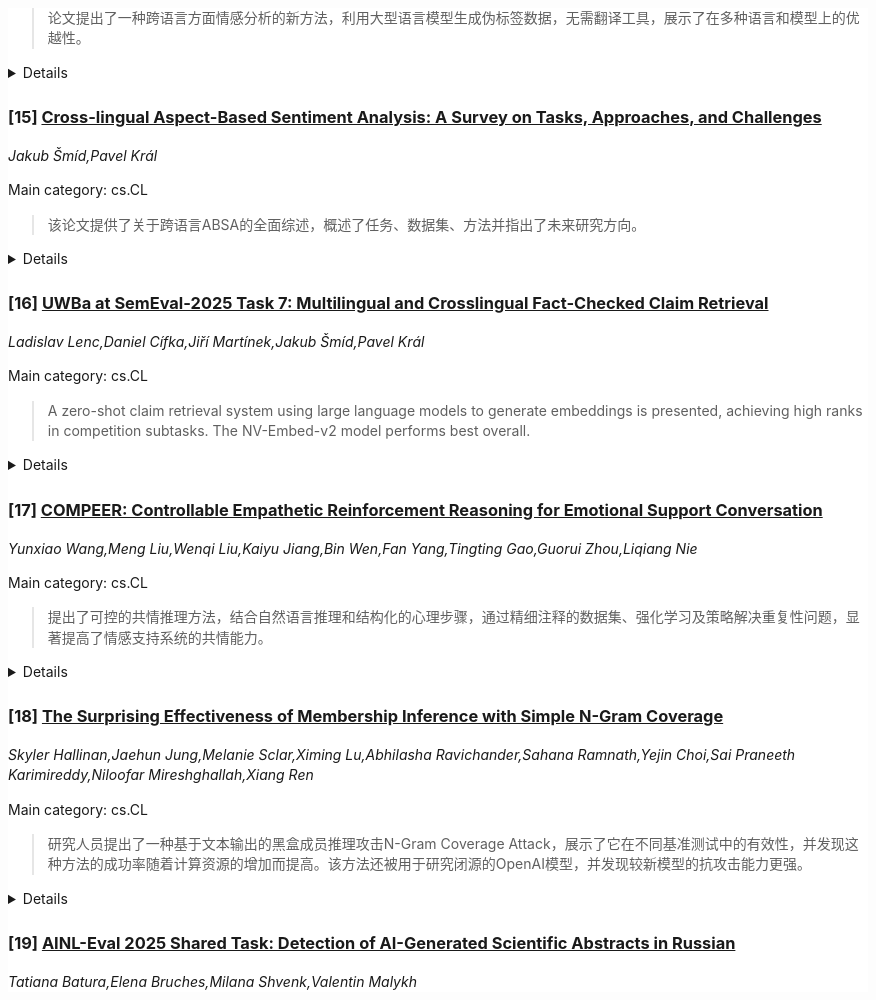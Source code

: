 > 论文提出了一种跨语言方面情感分析的新方法，利用大型语言模型生成伪标签数据，无需翻译工具，展示了在多种语言和模型上的优越性。

<details><summary>Details</summary></details>


### [15] [Cross-lingual Aspect-Based Sentiment Analysis: A Survey on Tasks, Approaches, and Challenges](https://arxiv.org/abs/2508.09516)
*Jakub Šmíd,Pavel Král*

Main category: cs.CL

> 该论文提供了关于跨语言ABSA的全面综述，概述了任务、数据集、方法并指出了未来研究方向。

<details><summary>Details</summary></details>


### [16] [UWBa at SemEval-2025 Task 7: Multilingual and Crosslingual Fact-Checked Claim Retrieval](https://arxiv.org/abs/2508.09517)
*Ladislav Lenc,Daniel Cífka,Jiří Martínek,Jakub Šmíd,Pavel Král*

Main category: cs.CL

> A zero-shot claim retrieval system using large language models to generate embeddings is presented, achieving high ranks in competition subtasks. The NV-Embed-v2 model performs best overall.

<details><summary>Details</summary></details>


### [17] [COMPEER: Controllable Empathetic Reinforcement Reasoning for Emotional Support Conversation](https://arxiv.org/abs/2508.09521)
*Yunxiao Wang,Meng Liu,Wenqi Liu,Kaiyu Jiang,Bin Wen,Fan Yang,Tingting Gao,Guorui Zhou,Liqiang Nie*

Main category: cs.CL

> 提出了可控的共情推理方法，结合自然语言推理和结构化的心理步骤，通过精细注释的数据集、强化学习及策略解决重复性问题，显著提高了情感支持系统的共情能力。

<details><summary>Details</summary></details>


### [18] [The Surprising Effectiveness of Membership Inference with Simple N-Gram Coverage](https://arxiv.org/abs/2508.09603)
*Skyler Hallinan,Jaehun Jung,Melanie Sclar,Ximing Lu,Abhilasha Ravichander,Sahana Ramnath,Yejin Choi,Sai Praneeth Karimireddy,Niloofar Mireshghallah,Xiang Ren*

Main category: cs.CL

> 研究人员提出了一种基于文本输出的黑盒成员推理攻击N-Gram Coverage Attack，展示了它在不同基准测试中的有效性，并发现这种方法的成功率随着计算资源的增加而提高。该方法还被用于研究闭源的OpenAI模型，并发现较新模型的抗攻击能力更强。

<details><summary>Details</summary></details>


### [19] [AINL-Eval 2025 Shared Task: Detection of AI-Generated Scientific Abstracts in Russian](https://arxiv.org/abs/2508.09622)
*Tatiana Batura,Elena Bruches,Milana Shvenk,Valentin Malykh*
